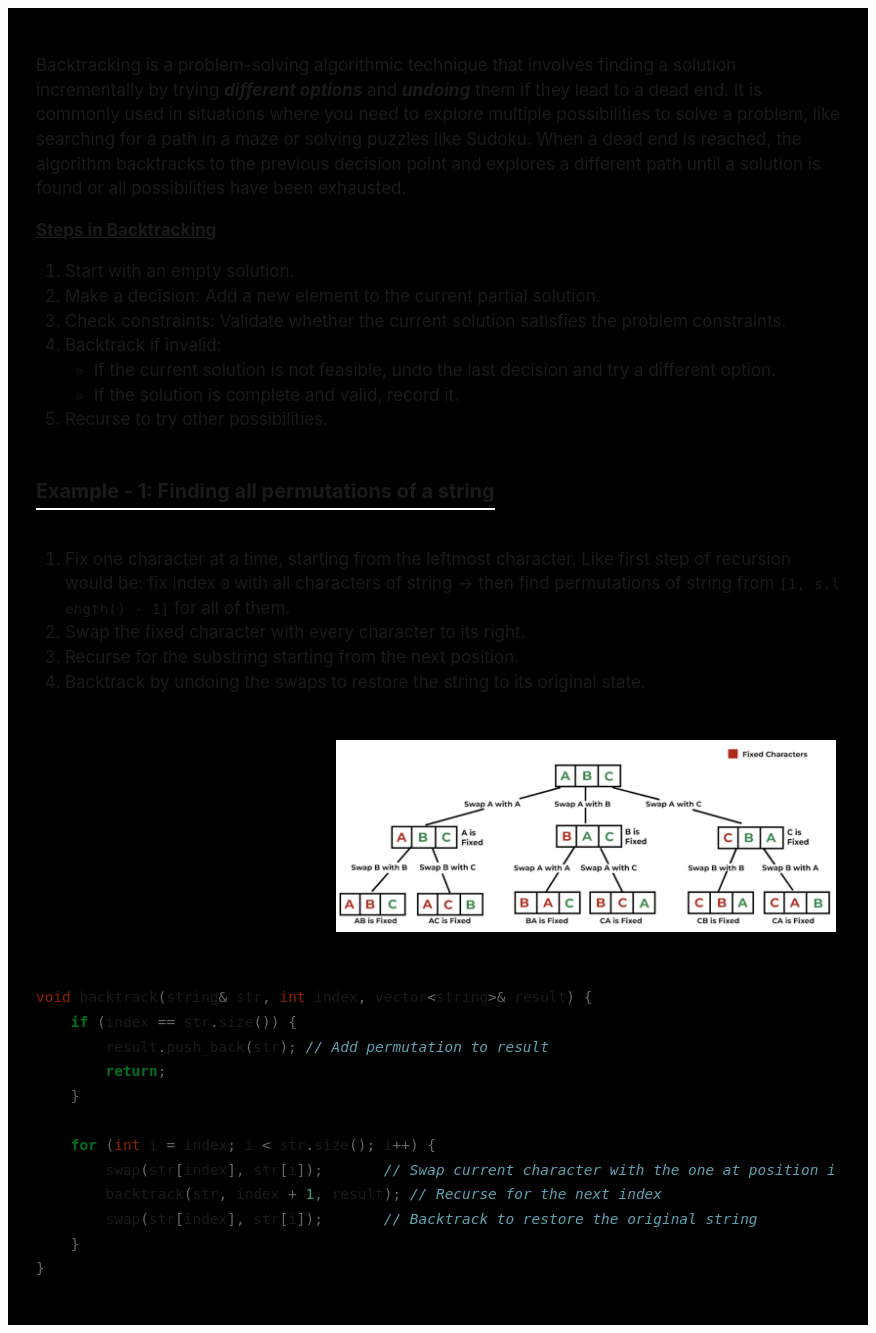 <div style="font-size: 17px;background: black;padding: 2rem;">

Backtracking is a problem-solving algorithmic technique that involves finding a solution incrementally by trying <i>**different options**</i> and <i>**undoing**</i> them if they lead to a dead end. It is commonly used in situations where you need to explore multiple possibilities to solve a problem, like searching for a path in a maze or solving puzzles like Sudoku. When a dead end is reached, the algorithm backtracks to the previous decision point and explores a different path until a solution is found or all possibilities have been exhausted.

<u>**Steps in Backtracking**</u>

1. Start with an empty solution.
2. Make a decision: Add a new element to the current partial solution.
3. Check constraints: Validate whether the current solution satisfies the problem constraints.
4. Backtrack if invalid:
   - If the current solution is not feasible, undo the last decision and try a different option.
   - If the solution is complete and valid, record it.
5. Recurse to try other possibilities.

<h3 style="border-bottom: 2px solid white; padding-bottom: 2px; display: inline-block;">Example - 1: Finding all permutations of a string</h3>

1. Fix one character at a time, starting from the leftmost character. Like first step of recursion would be: fix index `0` with all characters of string -> then find permutations of string from `[1, s.length() - 1]` for all of them.
2. Swap the fixed character with every character to its right.
3. Recurse for the substring starting from the next position.
4. Backtrack by undoing the swaps to restore the string to its original state.

<br>
<img src="../Images/Backtrack_1.png" height="200px" width="500px" style="margin-left: 300px;">
<br><br>

```c++
void backtrack(string& str, int index, vector<string>& result) {
    if (index == str.size()) {
        result.push_back(str); // Add permutation to result
        return;
    }

    for (int i = index; i < str.size(); i++) {
        swap(str[index], str[i]);       // Swap current character with the one at position i
        backtrack(str, index + 1, result); // Recurse for the next index
        swap(str[index], str[i]);       // Backtrack to restore the original string
    }
}
```
